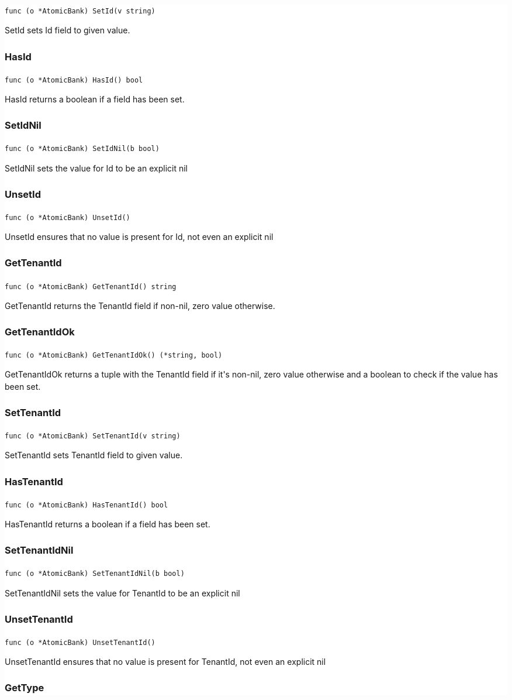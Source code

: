 `func (o *AtomicBank) SetId(v string)`

SetId sets Id field to given value.

### HasId

`func (o *AtomicBank) HasId() bool`

HasId returns a boolean if a field has been set.

### SetIdNil

`func (o *AtomicBank) SetIdNil(b bool)`

 SetIdNil sets the value for Id to be an explicit nil

### UnsetId
`func (o *AtomicBank) UnsetId()`

UnsetId ensures that no value is present for Id, not even an explicit nil
### GetTenantId

`func (o *AtomicBank) GetTenantId() string`

GetTenantId returns the TenantId field if non-nil, zero value otherwise.

### GetTenantIdOk

`func (o *AtomicBank) GetTenantIdOk() (*string, bool)`

GetTenantIdOk returns a tuple with the TenantId field if it's non-nil, zero value otherwise
and a boolean to check if the value has been set.

### SetTenantId

`func (o *AtomicBank) SetTenantId(v string)`

SetTenantId sets TenantId field to given value.

### HasTenantId

`func (o *AtomicBank) HasTenantId() bool`

HasTenantId returns a boolean if a field has been set.

### SetTenantIdNil

`func (o *AtomicBank) SetTenantIdNil(b bool)`

 SetTenantIdNil sets the value for TenantId to be an explicit nil

### UnsetTenantId
`func (o *AtomicBank) UnsetTenantId()`

UnsetTenantId ensures that no value is present for TenantId, not even an explicit nil
### GetType
